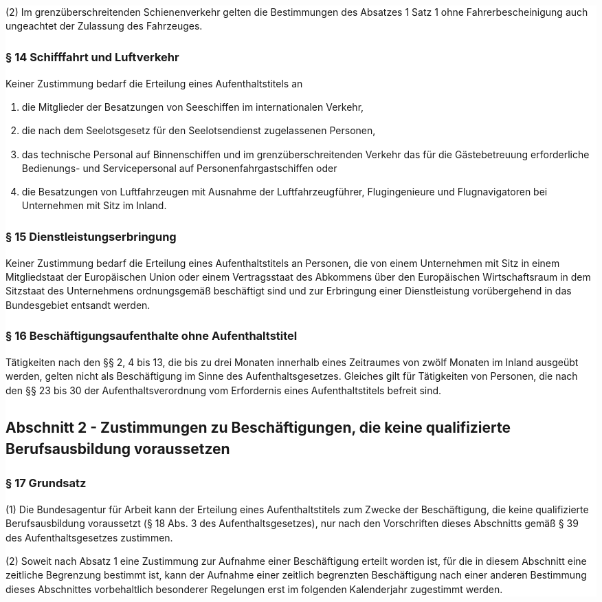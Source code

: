 (2) Im grenzüberschreitenden Schienenverkehr gelten die Bestimmungen
des Absatzes 1 Satz 1 ohne Fahrerbescheinigung auch ungeachtet der
Zulassung des Fahrzeuges.

### § 14 Schifffahrt und Luftverkehr

Keiner Zustimmung bedarf die Erteilung eines Aufenthaltstitels an

1.  die Mitglieder der Besatzungen von Seeschiffen im internationalen
    Verkehr,


2.  die nach dem Seelotsgesetz für den Seelotsendienst zugelassenen
    Personen,


3.  das technische Personal auf Binnenschiffen und im
    grenzüberschreitenden Verkehr das für die Gästebetreuung erforderliche
    Bedienungs- und Servicepersonal auf Personenfahrgastschiffen oder


4.  die Besatzungen von Luftfahrzeugen mit Ausnahme der
    Luftfahrzeugführer, Flugingenieure und Flugnavigatoren bei Unternehmen
    mit Sitz im Inland.

### § 15 Dienstleistungserbringung

Keiner Zustimmung bedarf die Erteilung eines Aufenthaltstitels an
Personen, die von einem Unternehmen mit Sitz in einem Mitgliedstaat
der Europäischen Union oder einem Vertragsstaat des Abkommens über den
Europäischen Wirtschaftsraum in dem Sitzstaat des Unternehmens
ordnungsgemäß beschäftigt sind und zur Erbringung einer Dienstleistung
vorübergehend in das Bundesgebiet entsandt werden.

### § 16 Beschäftigungsaufenthalte ohne Aufenthaltstitel

Tätigkeiten nach den §§ 2, 4 bis 13, die bis zu drei Monaten innerhalb
eines Zeitraumes von zwölf Monaten im Inland ausgeübt werden, gelten
nicht als Beschäftigung im Sinne des Aufenthaltsgesetzes. Gleiches
gilt für Tätigkeiten von Personen, die nach den §§ 23 bis 30 der
Aufenthaltsverordnung vom Erfordernis eines Aufenthaltstitels befreit
sind.

## Abschnitt 2 - Zustimmungen zu Beschäftigungen, die keine qualifizierte Berufsausbildung voraussetzen

### § 17 Grundsatz

(1) Die Bundesagentur für Arbeit kann der Erteilung eines
Aufenthaltstitels zum Zwecke der Beschäftigung, die keine
qualifizierte Berufsausbildung voraussetzt (§ 18 Abs. 3 des
Aufenthaltsgesetzes), nur nach den Vorschriften dieses Abschnitts
gemäß § 39 des Aufenthaltsgesetzes zustimmen.

(2) Soweit nach Absatz 1 eine Zustimmung zur Aufnahme einer
Beschäftigung erteilt worden ist, für die in diesem Abschnitt eine
zeitliche Begrenzung bestimmt ist, kann der Aufnahme einer zeitlich
begrenzten Beschäftigung nach einer anderen Bestimmung dieses
Abschnittes vorbehaltlich besonderer Regelungen erst im folgenden
Kalenderjahr zugestimmt werden.
